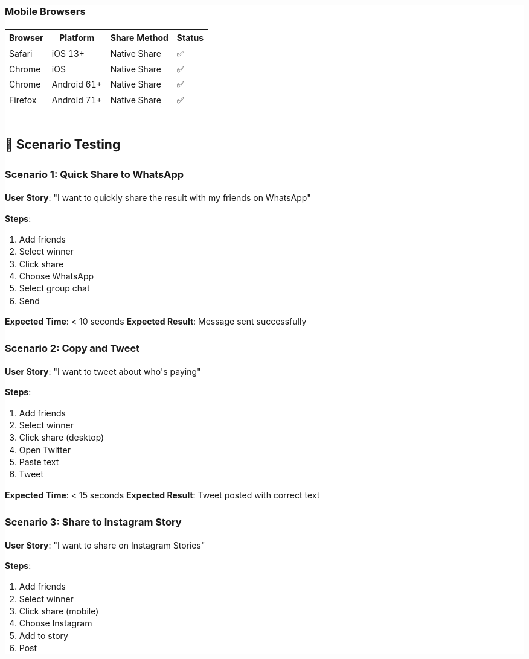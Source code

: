 ### Mobile Browsers

| Browser | Platform | Share Method | Status |
|---------|----------|--------------|--------|
| Safari | iOS 13+ | Native Share | ✅ |
| Chrome | iOS | Native Share | ✅ |
| Chrome | Android 61+ | Native Share | ✅ |
| Firefox | Android 71+ | Native Share | ✅ |

---

## 🎯 Scenario Testing

### Scenario 1: Quick Share to WhatsApp

**User Story**: "I want to quickly share the result with my friends on WhatsApp"

**Steps**:
1. Add friends
2. Select winner
3. Click share
4. Choose WhatsApp
5. Select group chat
6. Send

**Expected Time**: < 10 seconds
**Expected Result**: Message sent successfully

### Scenario 2: Copy and Tweet

**User Story**: "I want to tweet about who's paying"

**Steps**:
1. Add friends
2. Select winner
3. Click share (desktop)
4. Open Twitter
5. Paste text
6. Tweet

**Expected Time**: < 15 seconds
**Expected Result**: Tweet posted with correct text

### Scenario 3: Share to Instagram Story

**User Story**: "I want to share on Instagram Stories"

**Steps**:
1. Add friends
2. Select winner
3. Click share (mobile)
4. Choose Instagram
5. Add to story
6. Post
